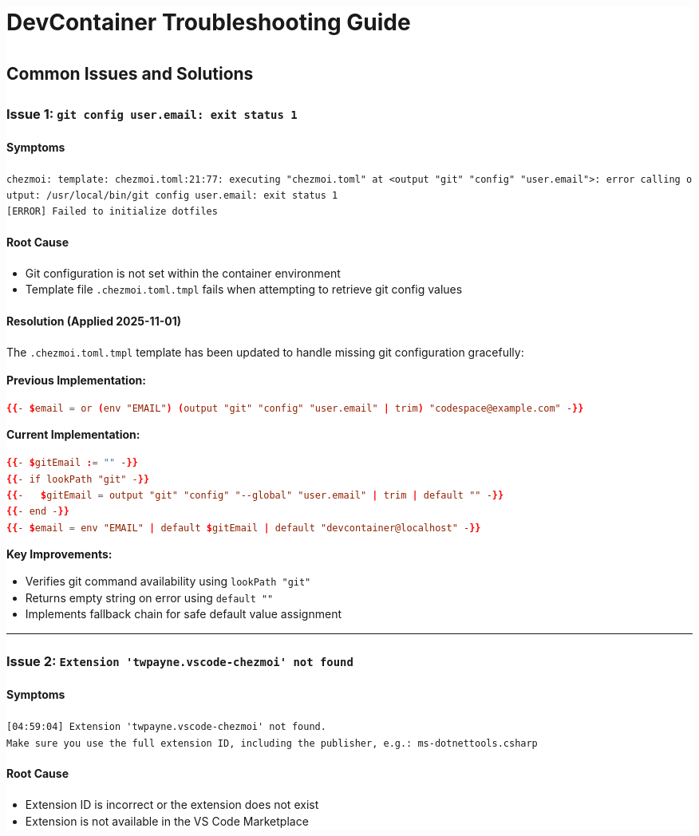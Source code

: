 # DevContainer Troubleshooting Guide

## Common Issues and Solutions

### Issue 1: `git config user.email: exit status 1`

#### Symptoms
```
chezmoi: template: chezmoi.toml:21:77: executing "chezmoi.toml" at <output "git" "config" "user.email">: error calling output: /usr/local/bin/git config user.email: exit status 1
[ERROR] Failed to initialize dotfiles
```

#### Root Cause
- Git configuration is not set within the container environment
- Template file `.chezmoi.toml.tmpl` fails when attempting to retrieve git config values

#### Resolution (Applied 2025-11-01)
The `.chezmoi.toml.tmpl` template has been updated to handle missing git configuration gracefully:

**Previous Implementation:**
```toml
{{- $email = or (env "EMAIL") (output "git" "config" "user.email" | trim) "codespace@example.com" -}}
```

**Current Implementation:**
```toml
{{- $gitEmail := "" -}}
{{- if lookPath "git" -}}
{{-   $gitEmail = output "git" "config" "--global" "user.email" | trim | default "" -}}
{{- end -}}
{{- $email = env "EMAIL" | default $gitEmail | default "devcontainer@localhost" -}}
```

**Key Improvements:**
- Verifies git command availability using `lookPath "git"`
- Returns empty string on error using `default ""`
- Implements fallback chain for safe default value assignment

---

### Issue 2: `Extension 'twpayne.vscode-chezmoi' not found`

#### Symptoms
```
[04:59:04] Extension 'twpayne.vscode-chezmoi' not found.
Make sure you use the full extension ID, including the publisher, e.g.: ms-dotnettools.csharp
```

#### Root Cause
- Extension ID is incorrect or the extension does not exist
- Extension is not available in the VS Code Marketplace
